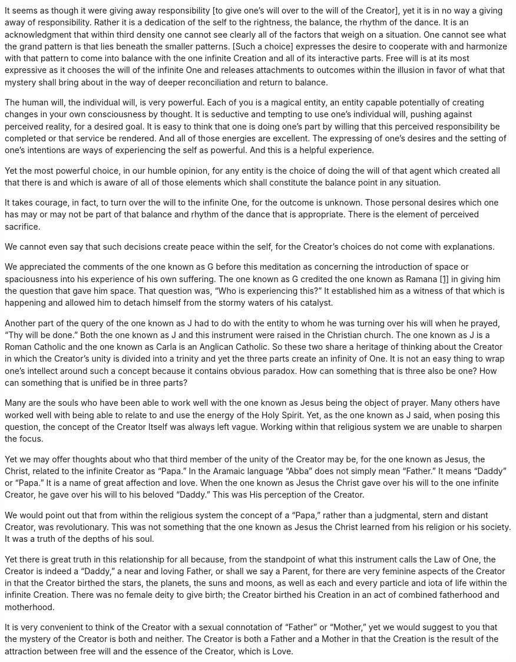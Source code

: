 <p>It seems as though it were giving away responsibility [to give one’s will over to the will of the Creator], yet it is in no way a giving away of responsibility. Rather it is a dedication of the self to the rightness, the balance, the rhythm of the dance. It is an acknowledgment that within third density one cannot see clearly all of the factors that weigh on a situation. One cannot see what the grand pattern is that lies beneath the smaller patterns. [Such a choice] expresses the desire to cooperate with and harmonize with that pattern to come into balance with the one infinite Creation and all of its interactive parts. Free will is at its most expressive as it chooses the will of the infinite One and releases attachments to outcomes within the illusion in favor of what that mystery shall bring about in the way of deeper reconciliation and return to balance.</p>
<p>The human will, the individual will, is very powerful. Each of you is a magical entity, an entity capable potentially of creating changes in your own consciousness by thought. It is seductive and tempting to use one’s individual will, pushing against perceived reality, for a desired goal. It is easy to think that one is doing one’s part by willing that this perceived responsibility be completed or that service be rendered. And all of those energies are excellent. The expressing of one’s desires and the setting of one’s intentions are ways of experiencing the self as powerful. And this is a helpful experience.</p>
<p>Yet the most powerful choice, in our humble opinion, for any entity is the choice of doing the will of that agent which created all that there is and which is aware of all of those elements which shall constitute the balance point in any situation.</p>
<p>It takes courage, in fact, to turn over the will to the infinite One, for the outcome is unknown. Those personal desires which one has may or may not be part of that balance and rhythm of the dance that is appropriate. There is the element of perceived sacrifice.</p>
<p>We cannot even say that such decisions create peace within the self, for the Creator’s choices do not come with explanations.</p>
<p>We appreciated the comments of the one known as G before this meditation as concerning the introduction of space or spaciousness into his experience of his own suffering. The one known as G credited the one known as Ramana <a id="_ftnref1" href="#_ftn1" name="_ftnref1">[1]</a> in giving him the question that gave him space. That question was, “Who is experiencing this?” It established him as a witness of that which is happening and allowed him to detach himself from the stormy waters of his catalyst.</p>
<p>Another part of the query of the one known as J had to do with the entity to whom he was turning over his will when he prayed, “Thy will be done.” Both the one known as J and this instrument were raised in the Christian church. The one known as J is a Roman Catholic and the one known as Carla is an Anglican Catholic. So these two share a heritage of thinking about the Creator in which the Creator’s unity is divided into a trinity and yet the three parts create an infinity of One. It is not an easy thing to wrap one’s intellect around such a concept because it contains obvious paradox. How can something that is three also be one? How can something that is unified be in three parts?</p>
<p>Many are the souls who have been able to work well with the one known as Jesus being the object of prayer. Many others have worked well with being able to relate to and use the energy of the Holy Spirit. Yet, as the one known as J said, when posing this question, the concept of the Creator Itself was always left vague. Working within that religious system we are unable to sharpen the focus.</p>
<p>Yet we may offer thoughts about who that third member of the unity of the Creator may be, for the one known as Jesus, the Christ, related to the infinite Creator as “Papa.” In the Aramaic language “Abba” does not simply mean “Father.” It means “Daddy” or “Papa.” It is a name of great affection and love. When the one known as Jesus the Christ gave over his will to the one infinite Creator, he gave over his will to his beloved “Daddy.” This was His perception of the Creator.</p>
<p>We would point out that from within the religious system the concept of a “Papa,” rather than a judgmental, stern and distant Creator, was revolutionary. This was not something that the one known as Jesus the Christ learned from his religion or his society. It was a truth of the depths of his soul.</p>
<p>Yet there is great truth in this relationship for all because, from the standpoint of what this instrument calls the Law of One, the Creator is indeed a “Daddy,” a near and loving Father, or shall we say a Parent, for there are very feminine aspects of the Creator in that the Creator birthed the stars, the planets, the suns and moons, as well as each and every particle and iota of life within the infinite Creation. There was no female deity to give birth; the Creator birthed his Creation in an act of combined fatherhood and motherhood.</p>
<p>It is very convenient to think of the Creator with a sexual connotation of “Father” or “Mother,” yet we would suggest to you that the mystery of the Creator is both and neither. The Creator is both a Father and a Mother in that the Creation is the result of the attraction between free will and the essence of the Creator, which is Love.</p>
